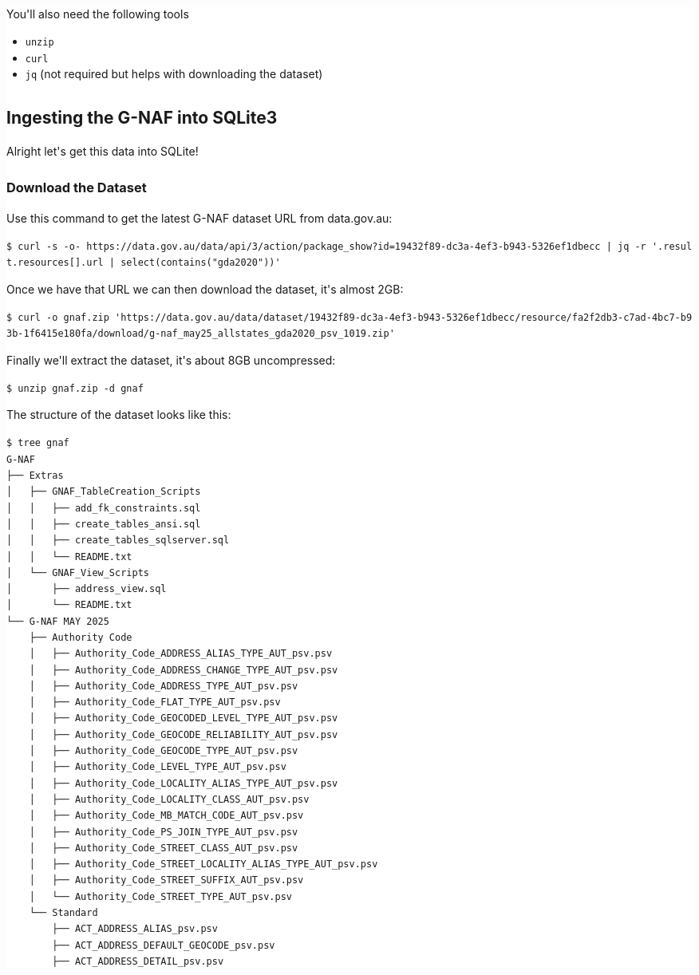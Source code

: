 You'll also need the following tools

* `unzip`
* `curl`
* `jq` (not required but helps with downloading the dataset)

## Ingesting the G-NAF into SQLite3

Alright let's get this data into SQLite!

### Download the Dataset

Use this command to get the latest G-NAF dataset URL from data.gov.au:

```
$ curl -s -o- https://data.gov.au/data/api/3/action/package_show?id=19432f89-dc3a-4ef3-b943-5326ef1dbecc | jq -r '.result.resources[].url | select(contains("gda2020"))'
```

Once we have that URL we can then download the dataset, it's almost 2GB:

```
$ curl -o gnaf.zip 'https://data.gov.au/data/dataset/19432f89-dc3a-4ef3-b943-5326ef1dbecc/resource/fa2f2db3-c7ad-4bc7-b93b-1f6415e180fa/download/g-naf_may25_allstates_gda2020_psv_1019.zip'
```

Finally we'll extract the dataset, it's about 8GB uncompressed:

```
$ unzip gnaf.zip -d gnaf
```

The structure of the dataset looks like this:

```
$ tree gnaf
G-NAF
├── Extras
│   ├── GNAF_TableCreation_Scripts
│   │   ├── add_fk_constraints.sql
│   │   ├── create_tables_ansi.sql
│   │   ├── create_tables_sqlserver.sql
│   │   └── README.txt
│   └── GNAF_View_Scripts
│       ├── address_view.sql
│       └── README.txt
└── G-NAF MAY 2025
    ├── Authority Code
    │   ├── Authority_Code_ADDRESS_ALIAS_TYPE_AUT_psv.psv
    │   ├── Authority_Code_ADDRESS_CHANGE_TYPE_AUT_psv.psv
    │   ├── Authority_Code_ADDRESS_TYPE_AUT_psv.psv
    │   ├── Authority_Code_FLAT_TYPE_AUT_psv.psv
    │   ├── Authority_Code_GEOCODED_LEVEL_TYPE_AUT_psv.psv
    │   ├── Authority_Code_GEOCODE_RELIABILITY_AUT_psv.psv
    │   ├── Authority_Code_GEOCODE_TYPE_AUT_psv.psv
    │   ├── Authority_Code_LEVEL_TYPE_AUT_psv.psv
    │   ├── Authority_Code_LOCALITY_ALIAS_TYPE_AUT_psv.psv
    │   ├── Authority_Code_LOCALITY_CLASS_AUT_psv.psv
    │   ├── Authority_Code_MB_MATCH_CODE_AUT_psv.psv
    │   ├── Authority_Code_PS_JOIN_TYPE_AUT_psv.psv
    │   ├── Authority_Code_STREET_CLASS_AUT_psv.psv
    │   ├── Authority_Code_STREET_LOCALITY_ALIAS_TYPE_AUT_psv.psv
    │   ├── Authority_Code_STREET_SUFFIX_AUT_psv.psv
    │   └── Authority_Code_STREET_TYPE_AUT_psv.psv
    └── Standard
        ├── ACT_ADDRESS_ALIAS_psv.psv
        ├── ACT_ADDRESS_DEFAULT_GEOCODE_psv.psv
        ├── ACT_ADDRESS_DETAIL_psv.psv
```